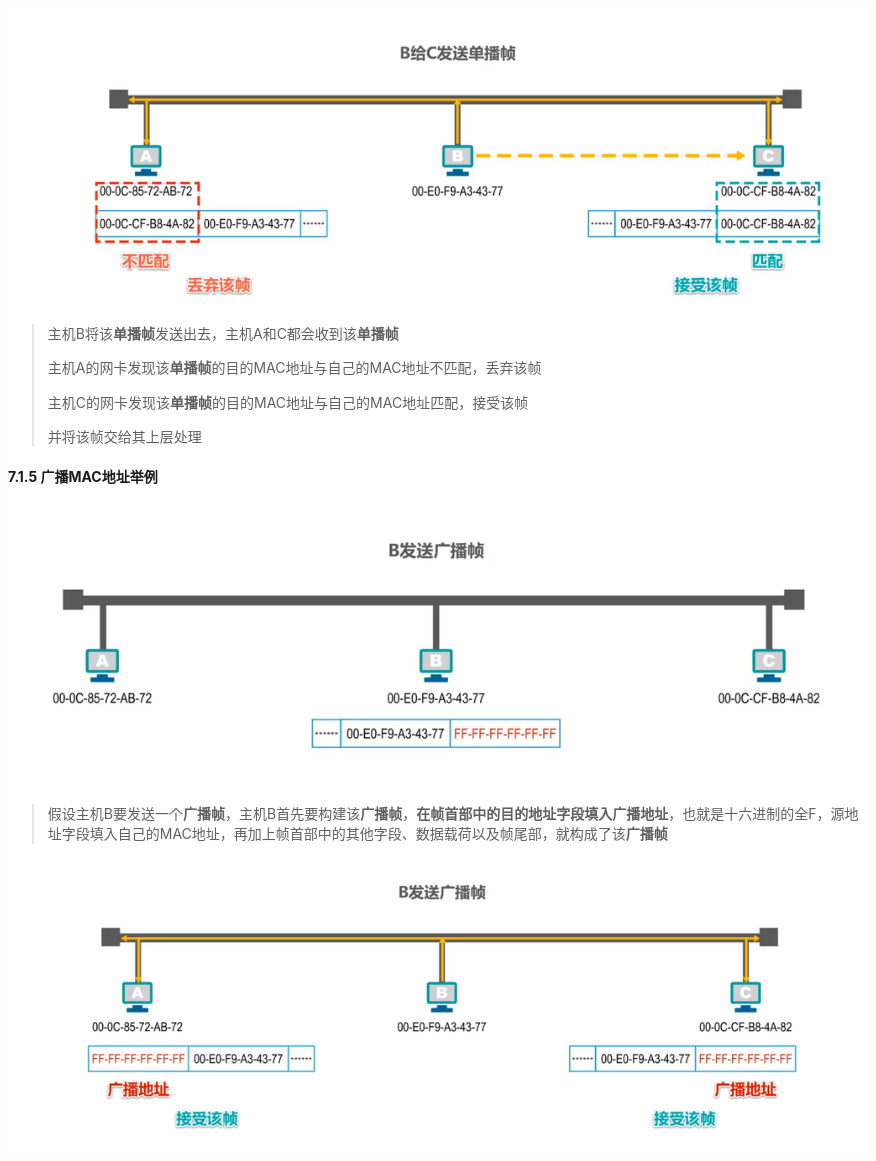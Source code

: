 ![image-20201014231244655](assets/image-20201014231244655.png)

> 主机B将该**单播帧**发送出去，主机A和C都会收到该**单播帧**
>
> 主机A的网卡发现该**单播帧**的目的MAC地址与自己的MAC地址不匹配，丢弃该帧
>
> 主机C的网卡发现该**单播帧**的目的MAC地址与自己的MAC地址匹配，接受该帧
>
> 并将该帧交给其上层处理



#### 7.1.5 广播MAC地址举例

![image-20201014231754669](assets/image-20201014231754669.png)

> 假设主机B要发送一个**广播帧**，主机B首先要构建该**广播帧**，**在帧首部中的目的地址字段填入广播地址**，也就是十六进制的全F，源地址字段填入自己的MAC地址，再加上帧首部中的其他字段、数据载荷以及帧尾部，就构成了该**广播帧**

![image-20201014232132424](assets/image-20201014232132424.png)
